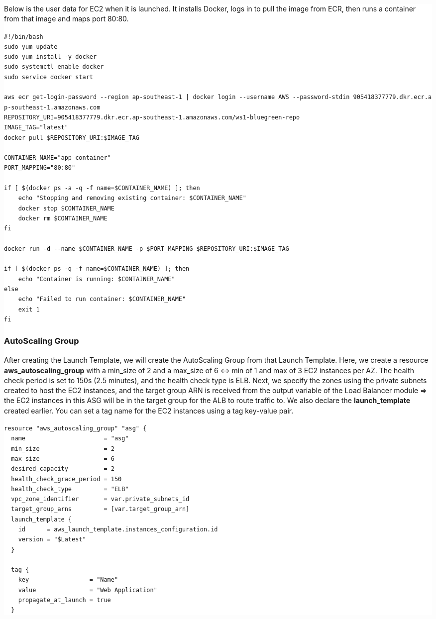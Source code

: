 Below is the user data for EC2 when it is launched. It installs Docker, logs in to pull the image from ECR, then runs a container from that image and maps port 80:80.

```
#!/bin/bash
sudo yum update 
sudo yum install -y docker
sudo systemctl enable docker
sudo service docker start

aws ecr get-login-password --region ap-southeast-1 | docker login --username AWS --password-stdin 905418377779.dkr.ecr.ap-southeast-1.amazonaws.com
REPOSITORY_URI=905418377779.dkr.ecr.ap-southeast-1.amazonaws.com/ws1-bluegreen-repo
IMAGE_TAG="latest"
docker pull $REPOSITORY_URI:$IMAGE_TAG

CONTAINER_NAME="app-container"
PORT_MAPPING="80:80"

if [ $(docker ps -a -q -f name=$CONTAINER_NAME) ]; then
    echo "Stopping and removing existing container: $CONTAINER_NAME"
    docker stop $CONTAINER_NAME
    docker rm $CONTAINER_NAME
fi

docker run -d --name $CONTAINER_NAME -p $PORT_MAPPING $REPOSITORY_URI:$IMAGE_TAG

if [ $(docker ps -q -f name=$CONTAINER_NAME) ]; then
    echo "Container is running: $CONTAINER_NAME"
else
    echo "Failed to run container: $CONTAINER_NAME"
    exit 1
fi
```

### AutoScaling Group
After creating the Launch Template, we will create the AutoScaling Group from that Launch Template. Here, we create a resource **aws_autoscaling_group** with a min_size of 2 and a max_size of 6 ↔ min of 1 and max of 3 EC2 instances per AZ. The health check period is set to 150s (2.5 minutes), and the health check type is ELB. Next, we specify the zones using the private subnets created to host the EC2 instances, and the target group ARN is received from the output variable of the Load Balancer module ⇒ the EC2 instances in this ASG will be in the target group for the ALB to route traffic to. We also declare the **launch_template** created earlier. You can set a tag name for the EC2 instances using a tag key-value pair.

```
resource "aws_autoscaling_group" "asg" {
  name                      = "asg"
  min_size                  = 2
  max_size                  = 6
  desired_capacity          = 2
  health_check_grace_period = 150
  health_check_type         = "ELB"
  vpc_zone_identifier       = var.private_subnets_id
  target_group_arns         = [var.target_group_arn]
  launch_template {
    id      = aws_launch_template.instances_configuration.id
    version = "$Latest"
  }

  tag {
    key                 = "Name"
    value               = "Web Application"
    propagate_at_launch = true
  }
```